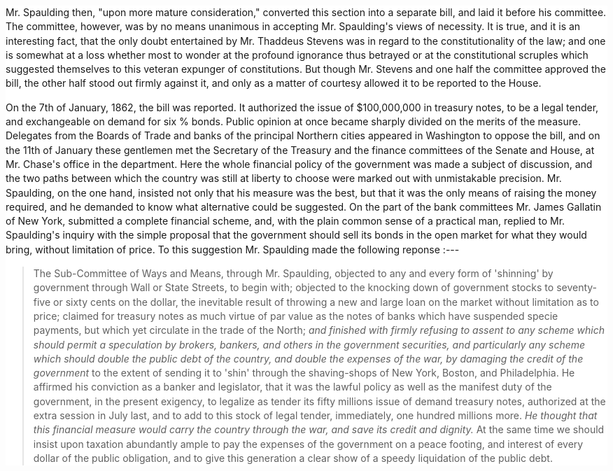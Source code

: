 Mr. Spaulding then, "upon more mature consideration,"
converted this section into a separate bill, and laid it before
his committee. The committee, however, was by no means
unanimous in accepting Mr. Spaulding's views of necessity.
It is true, and it is an interesting fact, that the only doubt
entertained by Mr. Thaddeus Stevens was in regard to the constitutionality
of the law; and one is somewhat at a loss
whether most to wonder at the profound ignorance thus betrayed
or at the constitutional scruples which suggested
themselves to this veteran expunger of constitutions. But
though Mr. Stevens and one half the committee approved the
bill, the other half stood out firmly against it, and only as a
matter of courtesy allowed it to be reported to the House.

On the 7th of January, 1862, the bill was reported. It authorized
the issue of $100,000,000 in treasury notes, to be a
legal tender, and exchangeable on demand for six %
bonds. Public opinion at once became sharply divided on the
merits of the measure. Delegates from the Boards of Trade
and banks of the principal Northern cities appeared in Washington
to oppose the bill, and on the 11th of January these
gentlemen met the Secretary of the Treasury and the finance
committees of the Senate and House, at Mr. Chase's office in
the department. Here the whole financial policy of the government
was made a subject of discussion, and the two paths
between which the country was still at liberty to choose were
marked out with unmistakable precision. Mr. Spaulding, on
the one hand, insisted not only that his measure was the best,
but that it was the only means of raising the money required,
and he demanded to know what alternative could be suggested.
On the part of the bank committees Mr. James Gallatin of
New York, submitted a complete financial scheme, and, with
the plain common sense of a practical man, replied to Mr.
Spaulding's inquiry with the simple proposal that the government
should sell its bonds in the open market for what they
would bring, without limitation of price. To this suggestion
Mr. Spaulding made the following reponse :---

>The Sub-Committee of Ways and Means, through Mr. Spaulding,
objected to any and every form of 'shinning' by government through
Wall or State Streets, to begin with; objected to the knocking down
of government stocks to seventy-five or sixty cents on the dollar,
the inevitable result of throwing a new and large loan on the market
without limitation as to price; claimed for treasury notes as
much virtue of par value as the notes of banks which have suspended
specie payments, but which yet circulate in the trade of the North;
_and finished with firmly refusing to assent to any scheme which should
permit a speculation by brokers, bankers, and others in the government
securities, and particularly any scheme which should double the public
debt of the country, and double the expenses of the war, by damaging
the credit of the government_ to the extent of sending it to 'shin'
through the shaving-shops of New York, Boston, and Philadelphia.
He affirmed his conviction as a banker and legislator, that it was
the lawful policy as well as the manifest duty of the government, in
the present exigency, to legalize as tender its fifty millions issue of
demand treasury notes, authorized at the extra session in July last,
and to add to this stock of legal tender, immediately, one hundred
millions more. _He thought that this financial measure would carry
the country through the war, and save its credit and dignity._ At the
same time we should insist upon taxation abundantly ample to pay
the expenses of the government on a peace footing, and interest of
every dollar of the public obligation, and to give this generation a
clear show of a speedy liquidation of the public debt.
